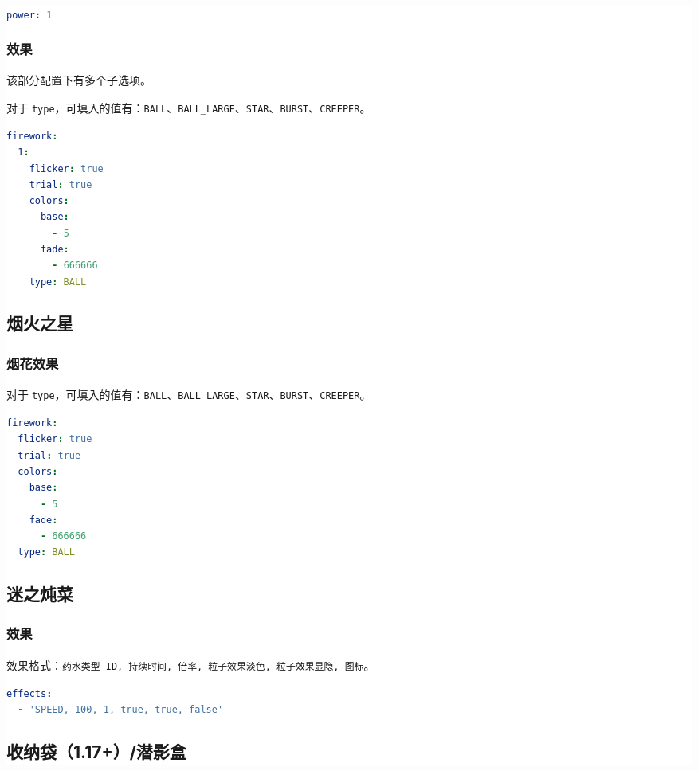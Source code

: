 ``` YAML
power: 1
```

### 效果

该部分配置下有多个子选项。

对于 `type`，可填入的值有：`BALL`、`BALL_LARGE`、`STAR`、`BURST`、`CREEPER`。

``` YAML
firework:
  1: 
    flicker: true
    trial: true
    colors:
      base:
        - 5
      fade:
        - 666666
    type: BALL
```

## 烟火之星

### 烟花效果

对于 `type`，可填入的值有：`BALL`、`BALL_LARGE`、`STAR`、`BURST`、`CREEPER`。

``` YAML
firework:
  flicker: true
  trial: true
  colors:
    base:
      - 5
    fade:
      - 666666
  type: BALL
```

## 迷之炖菜

### 效果

效果格式：`药水类型 ID, 持续时间, 倍率, 粒子效果淡色, 粒子效果显隐, 图标`。

``` YAML
effects:
  - 'SPEED, 100, 1, true, true, false'
```

## 收纳袋（1.17+）/潜影盒

